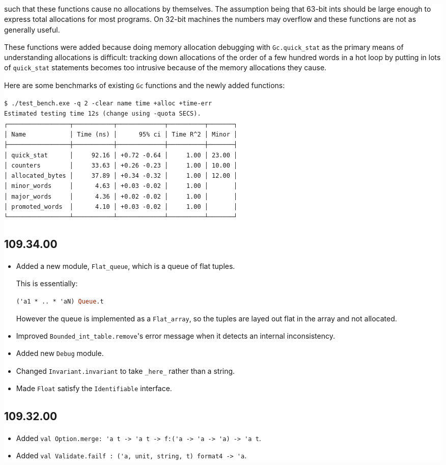   such that these functions cause no allocations by themselves. The
  assumption being that 63-bit ints should be large enough to express
  total allocations for most programs.  On 32-bit machines the numbers
  may overflow and these functions are not as generally useful.

  These functions were added because doing memory allocation debugging
  with `Gc.quick_stat` as the primary means of understanding
  allocations is difficult: tracking down allocations of the order of
  a few hundred words in a hot loop by putting in lots of `quick_stat`
  statements becomes too intrusive because of the memory allocations
  they cause.

  Here are some benchmarks of existing `Gc` functions and the newly
  added functions:

  ```
  $ ./test_bench.exe -q 2 -clear name time +alloc +time-err
  Estimated testing time 12s (change using -quota SECS).
  ┌─────────────────┬───────────┬─────────────┬──────────┬───────┐
  │ Name            │ Time (ns) │      95% ci │ Time R^2 │ Minor │
  ├─────────────────┼───────────┼─────────────┼──────────┼───────┤
  │ quick_stat      │     92.16 │ +0.72 -0.64 │     1.00 │ 23.00 │
  │ counters        │     33.63 │ +0.26 -0.23 │     1.00 │ 10.00 │
  │ allocated_bytes │     37.89 │ +0.34 -0.32 │     1.00 │ 12.00 │
  │ minor_words     │      4.63 │ +0.03 -0.02 │     1.00 │       │
  │ major_words     │      4.36 │ +0.02 -0.02 │     1.00 │       │
  │ promoted_words  │      4.10 │ +0.03 -0.02 │     1.00 │       │
  └─────────────────┴───────────┴─────────────┴──────────┴───────┘
  ```

## 109.34.00

- Added a new module, `Flat_queue`, which is a queue of flat tuples.

  This is essentially:

  ```ocaml
  ('a1 * .. * 'aN) Queue.t
  ```

  However the queue is implemented as a `Flat_array`, so the tuples are layed out
  flat in the array and not allocated.

- Improved `Bounded_int_table.remove`'s error message when it detects an internal inconsistency.

- Added new `Debug` module.

- Changed `Invariant.invariant` to take `_here_` rather than a string.

- Made `Float` satisfy the `Identifiable` interface.

## 109.32.00

- Added `val Option.merge: 'a t -> 'a t -> f:('a -> 'a -> 'a) -> 'a t`.

- Added `val Validate.failf : ('a, unit, string, t) format4 -> 'a`.
